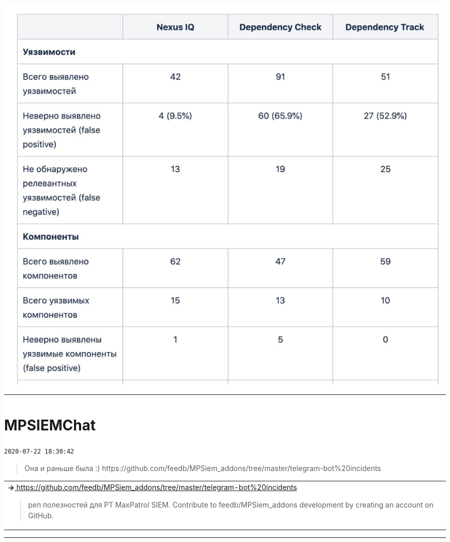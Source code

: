 ![pic](pictures/880-AgADAgAD7q4xGyUZyUjvkVN-2KjoVNI0epEuAAMBAAMCAAN5AAMu9wUAARYE.jpg)

---

# MPSIEMChat
`2020-07-22 18:30:42`

<blockquote>
Она и раньше была :) https://github.com/feedb/MPSiem_addons/tree/master/telegram-bot%20incidents
</blockquote>

<table><tr><td><b>→</b><a href="https://github.com/feedb/MPSiem_addons/tree/master/telegram-bot%20incidents">
https://github.com/feedb/MPSiem_addons/tree/master/telegram-bot%20incidents
</a>
<blockquote>
реп полезностей для PT MaxPatrol SIEM. Contribute to feedb/MPSiem_addons development by creating an account on GitHub.
</blockquote>
</td></tr></table>

---